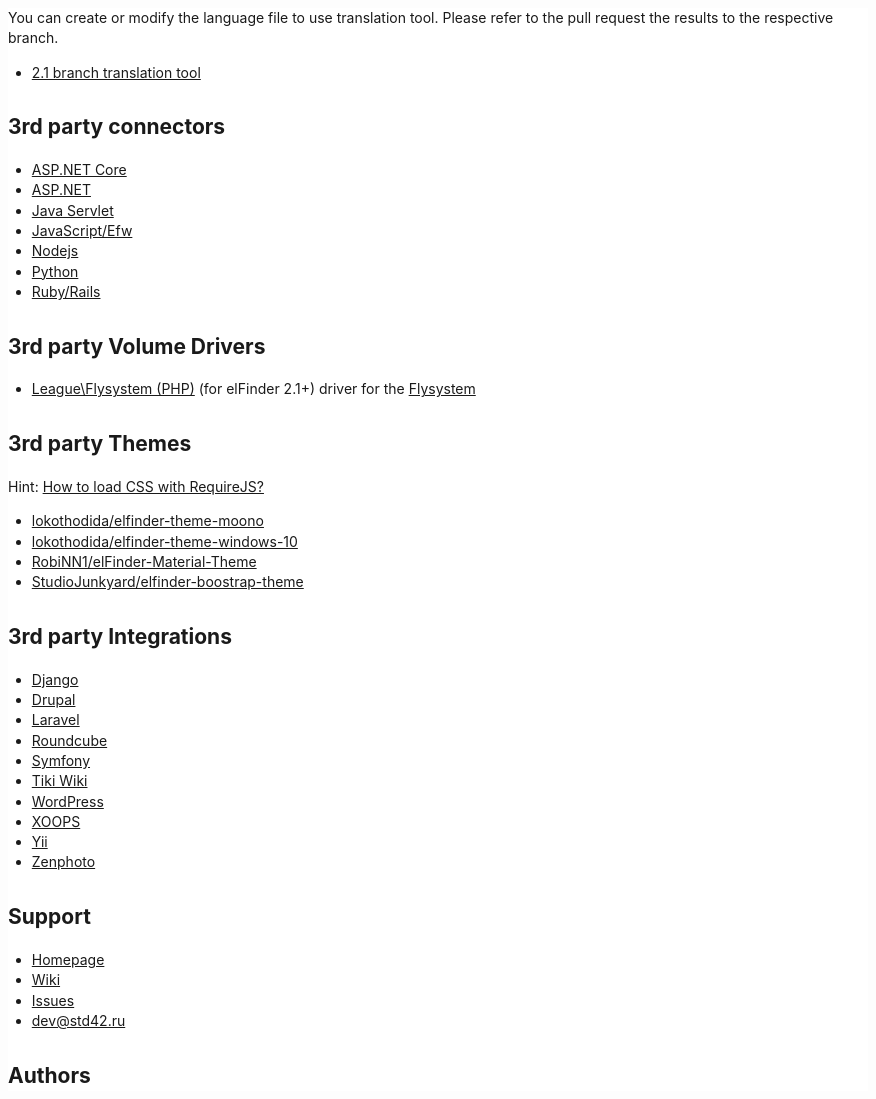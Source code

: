 You can create or modify the language file to use translation tool. Please refer to the pull request the results to the respective branch.
 * [2.1 branch translation tool](http://studio-42.github.io/elFinder/tools/langman/#2.1)


3rd party connectors
--------------------
 * [ASP.NET Core](https://github.com/gordon-matt/elFinder.NetCore)
 * [ASP.NET](https://github.com/leniel/elFinder.Net)
 * [Java Servlet](https://github.com/trustsystems/elfinder-java-connector)
 * [JavaScript/Efw](https://github.com/efwGrp/efw3.X/blob/master/help/tag.elfinder.md)
 * [Nodejs](https://github.com/dekyfin/elfinder-node)
 * [Python](https://github.com/Studio-42/elfinder-python)
 * [Ruby/Rails](https://github.com/phallstrom/el_finder)

3rd party Volume Drivers
--------------------
 * [League\Flysystem (PHP)](https://github.com/barryvdh/elfinder-flysystem-driver) (for elFinder 2.1+) driver for the [Flysystem](https://github.com/thephpleague/flysystem)

3rd party Themes
--------------------
Hint: [How to load CSS with RequireJS?](https://github.com/Studio-42/elFinder/wiki/How-to-load-CSS-with-RequireJS%3F)

 * [lokothodida/elfinder-theme-moono](https://github.com/lokothodida/elfinder-theme-moono)
 * [lokothodida/elfinder-theme-windows-10](https://github.com/lokothodida/elfinder-theme-windows-10)
 * [RobiNN1/elFinder-Material-Theme](https://github.com/RobiNN1/elFinder-Material-Theme)
 * [StudioJunkyard/elfinder-boostrap-theme](https://github.com/StudioJunkyard/LibreICONS/tree/master/themes/elFinder)

3rd party Integrations
--------------------
 * [Django](https://github.com/mikery/django-elfinder)
 * [Drupal](https://www.drupal.org/project/elfinder)
 * [Laravel](https://github.com/barryvdh/laravel-elfinder)
 * [Roundcube](https://github.com/Offerel/roundcube_elfinder)
 * [Symfony](https://github.com/helios-ag/FMElfinderBundle)
 * [Tiki Wiki](https://doc.tiki.org/elFinder)
 * [WordPress](https://wordpress.org/plugins/file-manager/)
 * [XOOPS](https://github.com/nao-pon/xelfinder)
 * [Yii](http://www.yiiframework.com/extension/elfinder/)
 * [Zenphoto](http://www.zenphoto.org/news/elfinder/)

Support
-------

 * [Homepage](http://elfinder.org)
 * [Wiki](https://github.com/Studio-42/elFinder/wiki)
 * [Issues](https://github.com/Studio-42/elFinder/issues)
 * <dev@std42.ru>


Authors
-------

